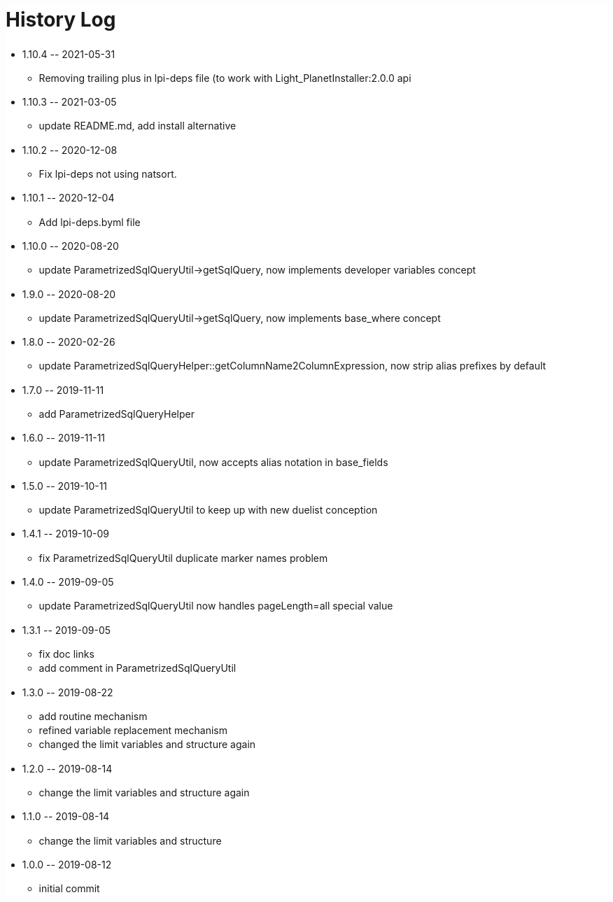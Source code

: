 





History Log
=============

- 1.10.4 -- 2021-05-31

    - Removing trailing plus in lpi-deps file (to work with Light_PlanetInstaller:2.0.0 api

- 1.10.3 -- 2021-03-05

    - update README.md, add install alternative

- 1.10.2 -- 2020-12-08

    - Fix lpi-deps not using natsort.

- 1.10.1 -- 2020-12-04

    - Add lpi-deps.byml file

- 1.10.0 -- 2020-08-20

    - update ParametrizedSqlQueryUtil->getSqlQuery, now implements developer variables concept
    
- 1.9.0 -- 2020-08-20

    - update ParametrizedSqlQueryUtil->getSqlQuery, now implements base_where concept
    
- 1.8.0 -- 2020-02-26

    - update ParametrizedSqlQueryHelper::getColumnName2ColumnExpression, now strip alias prefixes by default
    
- 1.7.0 -- 2019-11-11

    - add ParametrizedSqlQueryHelper
    
- 1.6.0 -- 2019-11-11

    - update ParametrizedSqlQueryUtil, now accepts alias notation in base_fields
    
- 1.5.0 -- 2019-10-11

    - update ParametrizedSqlQueryUtil to keep up with new duelist conception
    
- 1.4.1 -- 2019-10-09

    - fix ParametrizedSqlQueryUtil duplicate marker names problem
    
- 1.4.0 -- 2019-09-05

    - update ParametrizedSqlQueryUtil now handles pageLength=all special value
    
- 1.3.1 -- 2019-09-05

    - fix doc links 
    - add comment in ParametrizedSqlQueryUtil 
    
- 1.3.0 -- 2019-08-22

    - add routine mechanism 
    - refined variable replacement mechanism 
    - changed the limit variables and structure again

- 1.2.0 -- 2019-08-14

    - change the limit variables and structure again
    
- 1.1.0 -- 2019-08-14

    - change the limit variables and structure
    
- 1.0.0 -- 2019-08-12

    - initial commit